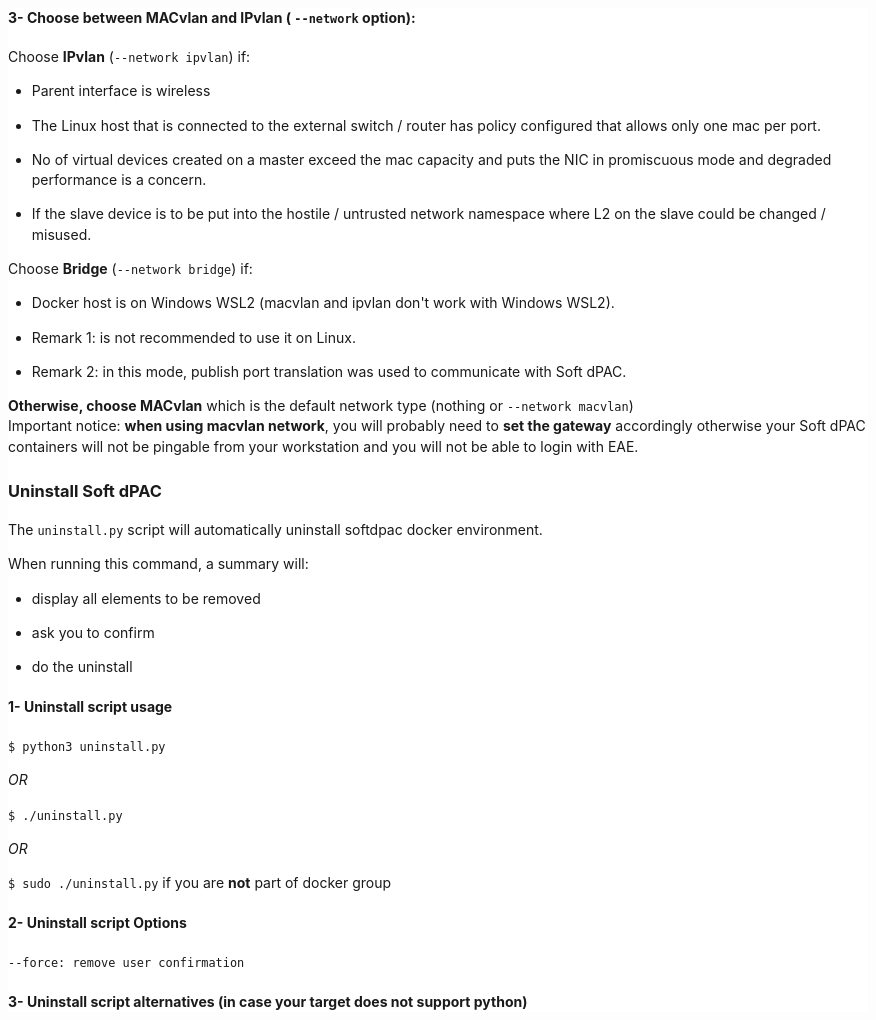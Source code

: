 #### 3- Choose between MACvlan and IPvlan ( `--network` option):

Choose **IPvlan** (`--network ipvlan`) if:

- Parent interface is wireless

- The Linux host that is connected to the external switch / router has policy configured that allows only one mac per port.

- No of virtual devices created on a master exceed the mac capacity and puts the NIC in promiscuous mode and degraded performance is a concern.

- If the slave device is to be put into the hostile / untrusted network namespace where L2 on the slave could be changed / misused.

Choose **Bridge** (`--network bridge`) if:

- Docker host is on Windows WSL2 (macvlan and ipvlan don't work with Windows WSL2).

- Remark 1: is not recommended to use it on Linux.

- Remark 2: in this mode, publish port translation was used to communicate with Soft dPAC.

**Otherwise, choose MACvlan** which is the default network type (nothing or `--network macvlan`)  
Important notice: **when using macvlan network**, you will probably need to **set the gateway** accordingly otherwise your Soft dPAC containers will not be pingable from your workstation and you will not be able to login with EAE.

### **Uninstall Soft dPAC**

The `uninstall.py` script will automatically uninstall softdpac docker environment.

When running this command, a summary will:

- display all elements to be removed

- ask you to confirm 

- do the uninstall

#### 1- Uninstall script usage

`$ python3 uninstall.py`

_OR_

`$ ./uninstall.py`

_OR_

`$ sudo ./uninstall.py` if you are **not** part of docker group


#### 2- Uninstall script Options

`--force: remove user confirmation`

#### 3- Uninstall script alternatives (in case your target does not support python)
